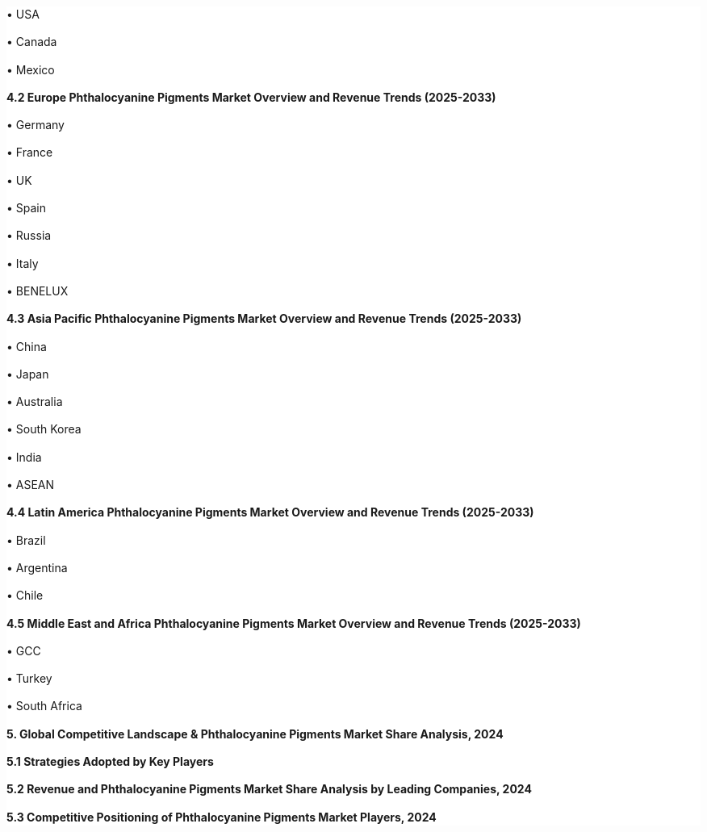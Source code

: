 • USA

• Canada

• Mexico

<strong>4.2 Europe Phthalocyanine Pigments Market Overview and Revenue Trends (2025-2033)</strong>

• Germany

• France

• UK

• Spain

• Russia

• Italy

• BENELUX

<strong>4.3 Asia Pacific Phthalocyanine Pigments Market Overview and Revenue Trends (2025-2033)</strong>

• China

• Japan

• Australia

• South Korea

• India

• ASEAN

<strong>4.4 Latin America Phthalocyanine Pigments Market Overview and Revenue Trends (2025-2033)</strong>

• Brazil

• Argentina

• Chile

<strong>4.5 Middle East and Africa Phthalocyanine Pigments Market Overview and Revenue Trends (2025-2033)</strong>

• GCC

• Turkey

• South Africa

<strong>5. Global Competitive Landscape & Phthalocyanine Pigments Market Share Analysis, 2024</strong>

<strong>5.1 Strategies Adopted by Key Players</strong>

<strong>5.2 Revenue and Phthalocyanine Pigments Market Share Analysis by Leading Companies, 2024</strong>

<strong>5.3 Competitive Positioning of Phthalocyanine Pigments Market Players, 2024</strong>
